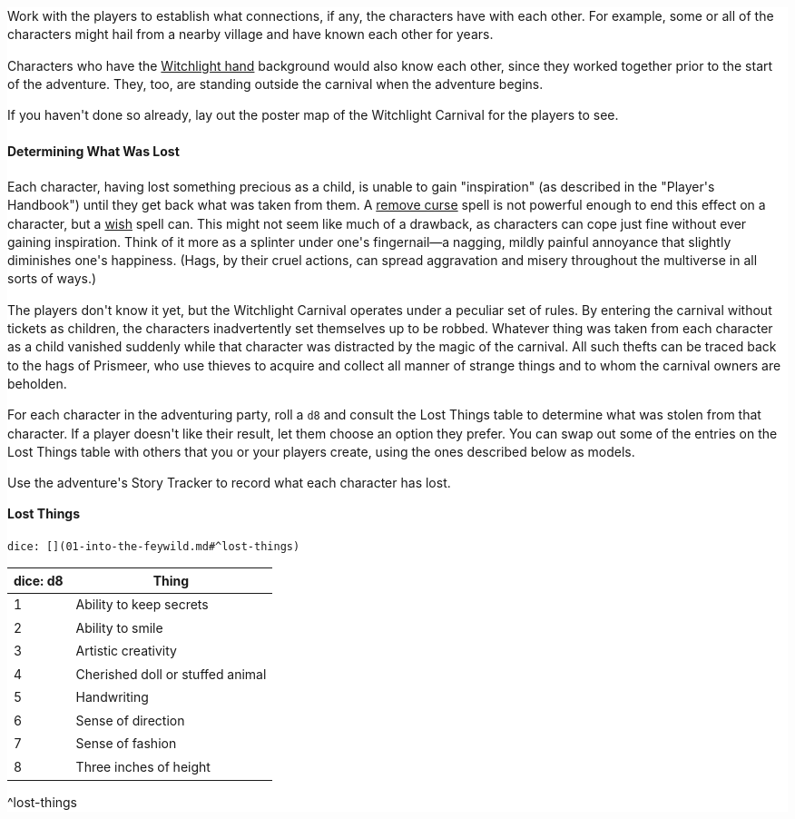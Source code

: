 Work with the players to establish what connections, if any, the characters have with each other. For example, some or all of the characters might hail from a nearby village and have known each other for years.

Characters who have the [Witchlight hand](/3-Mechanics/CLI/backgrounds/witchlight-hand-wbtw.md) background would also know each other, since they worked together prior to the start of the adventure. They, too, are standing outside the carnival when the adventure begins.

If you haven't done so already, lay out the poster map of the Witchlight Carnival for the players to see.

#### Determining What Was Lost

Each character, having lost something precious as a child, is unable to gain "inspiration" (as described in the "Player's Handbook") until they get back what was taken from them. A [remove curse](/3-Mechanics/CLI/spells/remove-curse.md) spell is not powerful enough to end this effect on a character, but a [wish](/3-Mechanics/CLI/spells/wish.md) spell can. This might not seem like much of a drawback, as characters can cope just fine without ever gaining inspiration. Think of it more as a splinter under one's fingernail—a nagging, mildly painful annoyance that slightly diminishes one's happiness. (Hags, by their cruel actions, can spread aggravation and misery throughout the multiverse in all sorts of ways.)

The players don't know it yet, but the Witchlight Carnival operates under a peculiar set of rules. By entering the carnival without tickets as children, the characters inadvertently set themselves up to be robbed. Whatever thing was taken from each character as a child vanished suddenly while that character was distracted by the magic of the carnival. All such thefts can be traced back to the hags of Prismeer, who use thieves to acquire and collect all manner of strange things and to whom the carnival owners are beholden.

For each character in the adventuring party, roll a `d8` and consult the Lost Things table to determine what was stolen from that character. If a player doesn't like their result, let them choose an option they prefer. You can swap out some of the entries on the Lost Things table with others that you or your players create, using the ones described below as models.

Use the adventure's Story Tracker to record what each character has lost.

**Lost Things**

`dice: [](01-into-the-feywild.md#^lost-things)`

| dice: d8 | Thing |
|----------|-------|
| 1 | Ability to keep secrets |
| 2 | Ability to smile |
| 3 | Artistic creativity |
| 4 | Cherished doll or stuffed animal |
| 5 | Handwriting |
| 6 | Sense of direction |
| 7 | Sense of fashion |
| 8 | Three inches of height |
^lost-things
